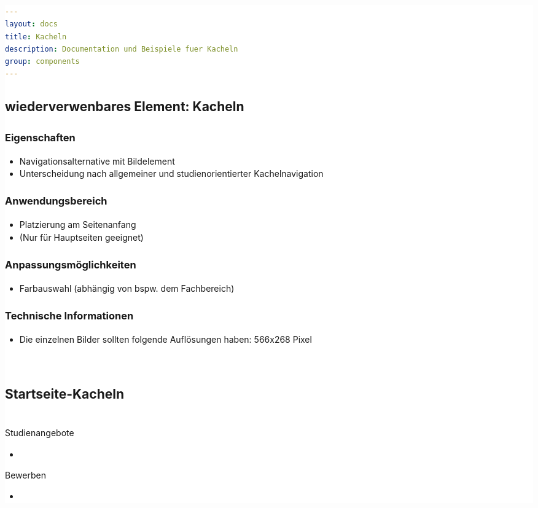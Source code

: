 ```yaml
---
layout: docs
title: Kacheln
description: Documentation und Beispiele fuer Kacheln
group: components
---
```


## wiederverwenbares Element: Kacheln
### Eigenschaften
* Navigationsalternative mit Bildelement
* Unterscheidung nach allgemeiner und studienorientierter Kachelnavigation

### Anwendungsbereich
* Platzierung am Seitenanfang
* (Nur für Hauptseiten geeignet)

### Anpassungsmöglichkeiten
* Farbauswahl (abhängig von bspw. dem Fachbereich)

### Technische Informationen
* Die einzelnen Bilder sollten folgende Auflösungen haben: 566x268 Pixel

<br/>


<section class="container">
  <h1>Startseite-Kacheln</h1>
</section>
<section>
  <section class="element-wrapper eahTile-gray-green">
    <div class="container">
      <div class="row">
        <div class="col-xs-12 col-sm-6 no-padding">
          <div class="eahTileLink">
            <img class="eahTile-bgImage" src="{{ site.baseurl }}/assets/eah-jena/images/blankslide566x268.png" alt="" />
            <div class="eahTile-heading eahTile-triangel">
              <div class="content-body overlay-triangel">
                <div class="content-title">Studienangebote</div>
                <ul class="content-collapse-list">
                  <li>
                    <a href="#">
                      <div class="tile-icon">
                        <i class="ion ion-ios-arrow-forward" aria-hidden="true"></i>
                      </div>
                    </a>
                  </li>
                </ul>
              </div>
            </div>
          </div>
        </div>
        <div class="col-xs-12 col-sm-6 no-padding">
          <div class="eahTile">
            <img class="eahTile-bgImage" src="{{ site.baseurl }}/assets/eah-jena/images/blankslide566x268.png" alt="" />
            <div class="eahTile-heading eahTile-triangel">
              <div class="content-body overlay-triangel">
                <div class="content-title">Bewerben</div>
                <ul class="content-collapse-list">
                  <li>
